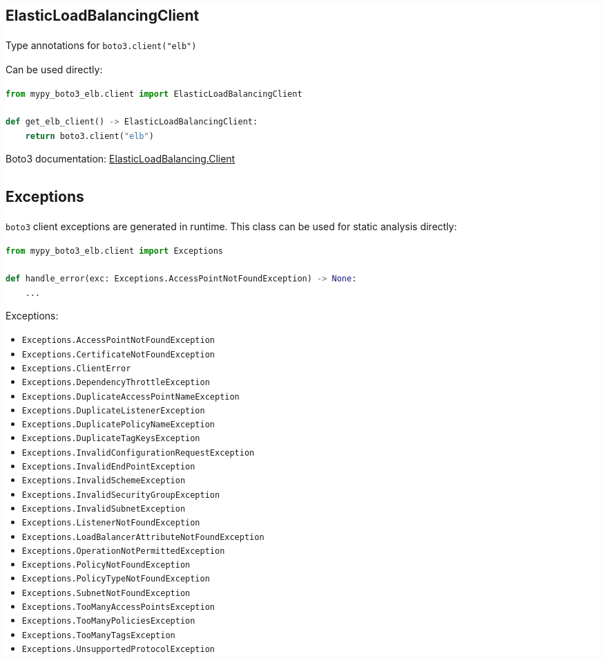 ## ElasticLoadBalancingClient

Type annotations for `boto3.client("elb")`

Can be used directly:

```python
from mypy_boto3_elb.client import ElasticLoadBalancingClient

def get_elb_client() -> ElasticLoadBalancingClient:
    return boto3.client("elb")
```

Boto3 documentation:
[ElasticLoadBalancing.Client](https://boto3.amazonaws.com/v1/documentation/api/latest/reference/services/elb.html#ElasticLoadBalancing.Client)

## Exceptions

`boto3` client exceptions are generated in runtime. This class can be used for
static analysis directly:

```python
from mypy_boto3_elb.client import Exceptions

def handle_error(exc: Exceptions.AccessPointNotFoundException) -> None:
    ...
```

Exceptions:

- `Exceptions.AccessPointNotFoundException`
- `Exceptions.CertificateNotFoundException`
- `Exceptions.ClientError`
- `Exceptions.DependencyThrottleException`
- `Exceptions.DuplicateAccessPointNameException`
- `Exceptions.DuplicateListenerException`
- `Exceptions.DuplicatePolicyNameException`
- `Exceptions.DuplicateTagKeysException`
- `Exceptions.InvalidConfigurationRequestException`
- `Exceptions.InvalidEndPointException`
- `Exceptions.InvalidSchemeException`
- `Exceptions.InvalidSecurityGroupException`
- `Exceptions.InvalidSubnetException`
- `Exceptions.ListenerNotFoundException`
- `Exceptions.LoadBalancerAttributeNotFoundException`
- `Exceptions.OperationNotPermittedException`
- `Exceptions.PolicyNotFoundException`
- `Exceptions.PolicyTypeNotFoundException`
- `Exceptions.SubnetNotFoundException`
- `Exceptions.TooManyAccessPointsException`
- `Exceptions.TooManyPoliciesException`
- `Exceptions.TooManyTagsException`
- `Exceptions.UnsupportedProtocolException`
